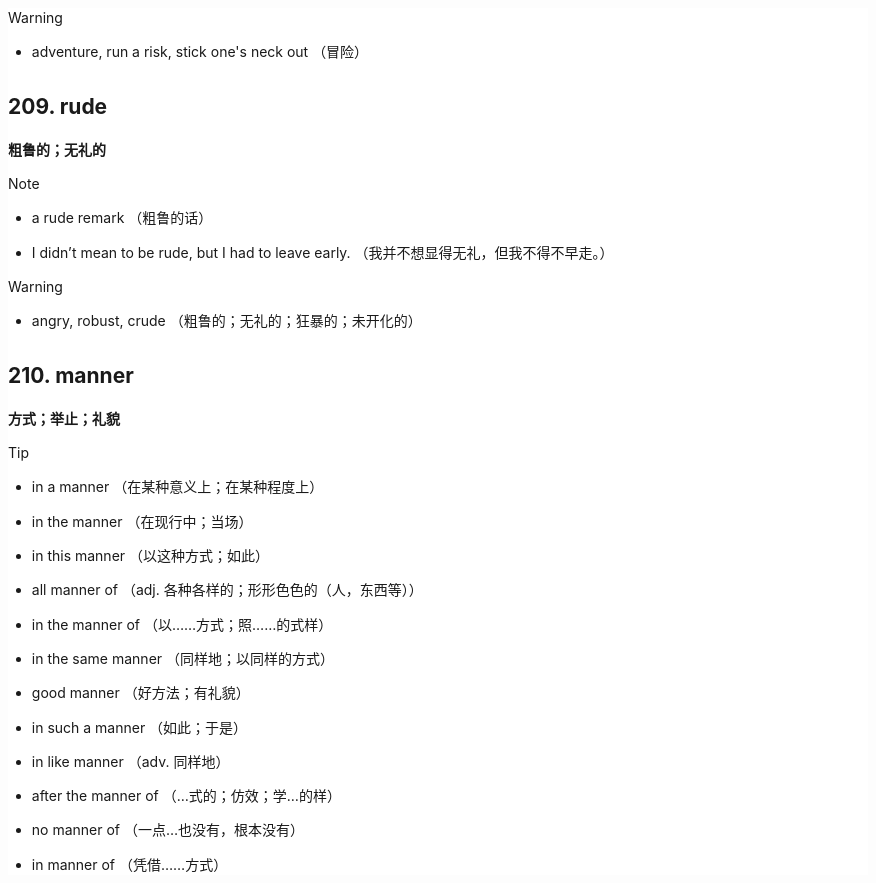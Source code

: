 > [!WARNING]
>
> - adventure, run a risk, stick one's neck out （冒险）
>

## 209. rude

**粗鲁的；无礼的**

> [!NOTE]
>
> - a rude remark （粗鲁的话）
>
> - I didn’t mean to be rude, but I had to leave early. （我并不想显得无礼，但我不得不早走。）
>

> [!WARNING]
>
> - angry, robust, crude （粗鲁的；无礼的；狂暴的；未开化的）
>

## 210. manner

**方式；举止；礼貌**

> [!TIP]
>
> - in a manner （在某种意义上；在某种程度上）
>
> - in the manner （在现行中；当场）
>
> - in this manner （以这种方式；如此）
>
> - all manner of （adj. 各种各样的；形形色色的（人，东西等））
>
> - in the manner of （以……方式；照……的式样）
>
> - in the same manner （同样地；以同样的方式）
>
> - good manner （好方法；有礼貌）
>
> - in such a manner （如此；于是）
>
> - in like manner （adv. 同样地）
>
> - after the manner of （…式的；仿效；学…的样）
>
> - no manner of （一点…也没有，根本没有）
>
> - in manner of （凭借……方式）
>
